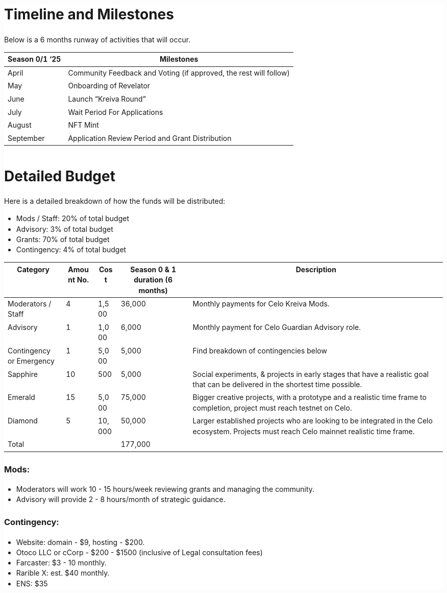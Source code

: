 # Timeline and Milestones

Below is a 6 months runway of activities that will occur.

|Season 0/1 ‘25|Milestones|
| --- | --- |
|April|Community Feedback and Voting (if approved, the rest will follow)|
|May|Onboarding of Revelator|
|June|Launch “Kreiva Round”|
|July|Wait Period For Applications|
|August|NFT Mint|
|September|Application Review Period and Grant Distribution|

# Detailed Budget

Here is a detailed breakdown of how the funds will be distributed:

* Mods / Staff: 20% of total budget
* Advisory: 3% of total budget
* Grants: 70% of total budget
* Contingency: 4% of total budget

|Category|Amount No.|Cost|Season 0 & 1 duration (6 months)|Description|
| --- | --- | --- | --- | --- |
|Moderators / Staff|4|1,500|36,000|Monthly payments for Celo Kreiva Mods.|
|Advisory|1|1,000|6,000|Monthly payment for Celo Guardian Advisory role.|
|Contingency or Emergency|1|5,000|5,000|Find breakdown of contingencies below|
|Sapphire|10|500|5,000|Social experiments, & projects in early stages that have a realistic goal that can be delivered in the shortest time possible.|
|Emerald|15|5,000|75,000|Bigger creative projects, with a prototype and a realistic time frame to completion, project must reach testnet on Celo.|
|Diamond|5|10,000|50,000|Larger established projects who are looking to be integrated in the Celo ecosystem. Projects must reach Celo mainnet realistic time frame.|
|Total|||177,000||

### Mods:

* Moderators will work 10 - 15 hours/week reviewing grants and managing the community.
* Advisory will provide 2 - 8 hours/month of strategic guidance.

### Contingency:

* Website: domain - $9, hosting - $200.
* Otoco LLC or cCorp - $200 - $1500 (inclusive of Legal consultation fees)
* Farcaster: $3 - 10 monthly.
* Rarible X: est. $40 monthly.
* ENS: $35
